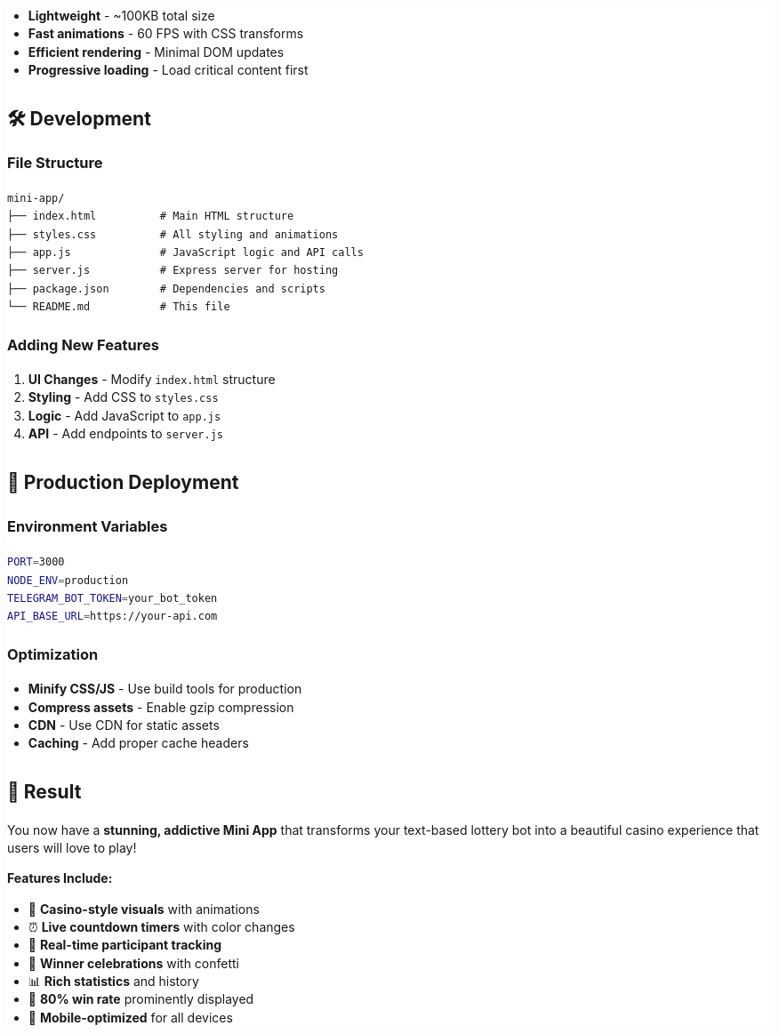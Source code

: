 - **Lightweight** - ~100KB total size
- **Fast animations** - 60 FPS with CSS transforms
- **Efficient rendering** - Minimal DOM updates
- **Progressive loading** - Load critical content first

## 🛠️ Development

### File Structure
```
mini-app/
├── index.html          # Main HTML structure
├── styles.css          # All styling and animations
├── app.js              # JavaScript logic and API calls
├── server.js           # Express server for hosting
├── package.json        # Dependencies and scripts
└── README.md           # This file
```

### Adding New Features
1. **UI Changes** - Modify `index.html` structure
2. **Styling** - Add CSS to `styles.css`
3. **Logic** - Add JavaScript to `app.js`
4. **API** - Add endpoints to `server.js`

## 🚀 Production Deployment

### Environment Variables
```bash
PORT=3000
NODE_ENV=production
TELEGRAM_BOT_TOKEN=your_bot_token
API_BASE_URL=https://your-api.com
```

### Optimization
- **Minify CSS/JS** - Use build tools for production
- **Compress assets** - Enable gzip compression
- **CDN** - Use CDN for static assets
- **Caching** - Add proper cache headers

## 🎊 Result

You now have a **stunning, addictive Mini App** that transforms your text-based lottery bot into a beautiful casino experience that users will love to play!

**Features Include:**
- 🎨 **Casino-style visuals** with animations
- ⏰ **Live countdown timers** with color changes
- 👥 **Real-time participant tracking**
- 🎉 **Winner celebrations** with confetti
- 📊 **Rich statistics** and history
- 🎯 **80% win rate** prominently displayed
- 📱 **Mobile-optimized** for all devices